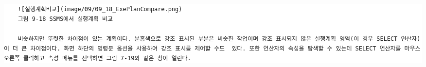         ![실행계획비교](image/09/09_18_ExePlanCompare.png)  
        그림 9-18 SSMS에서 실행계획 비교

        비슷하지만 뚜렷한 차이점이 있는 계획이다. 분홍색으로 강조 표시된 부분은 비슷한 작업이며 강조 표시되지 않은 실행계획 영역(이 경우 SELECT 연산자)이 더 큰 차이점이다. 화면 하단의 명령문 옵션을 사용하여 강조 표시를 제어할 수도  있다. 또한 연산자의 속성을 탐색할 수 있는데 SELECT 연산자를 마우스 오른쪽 클릭하고 속성 메뉴를 선택하면 그림 7-19와 같은 창이 열린다.
